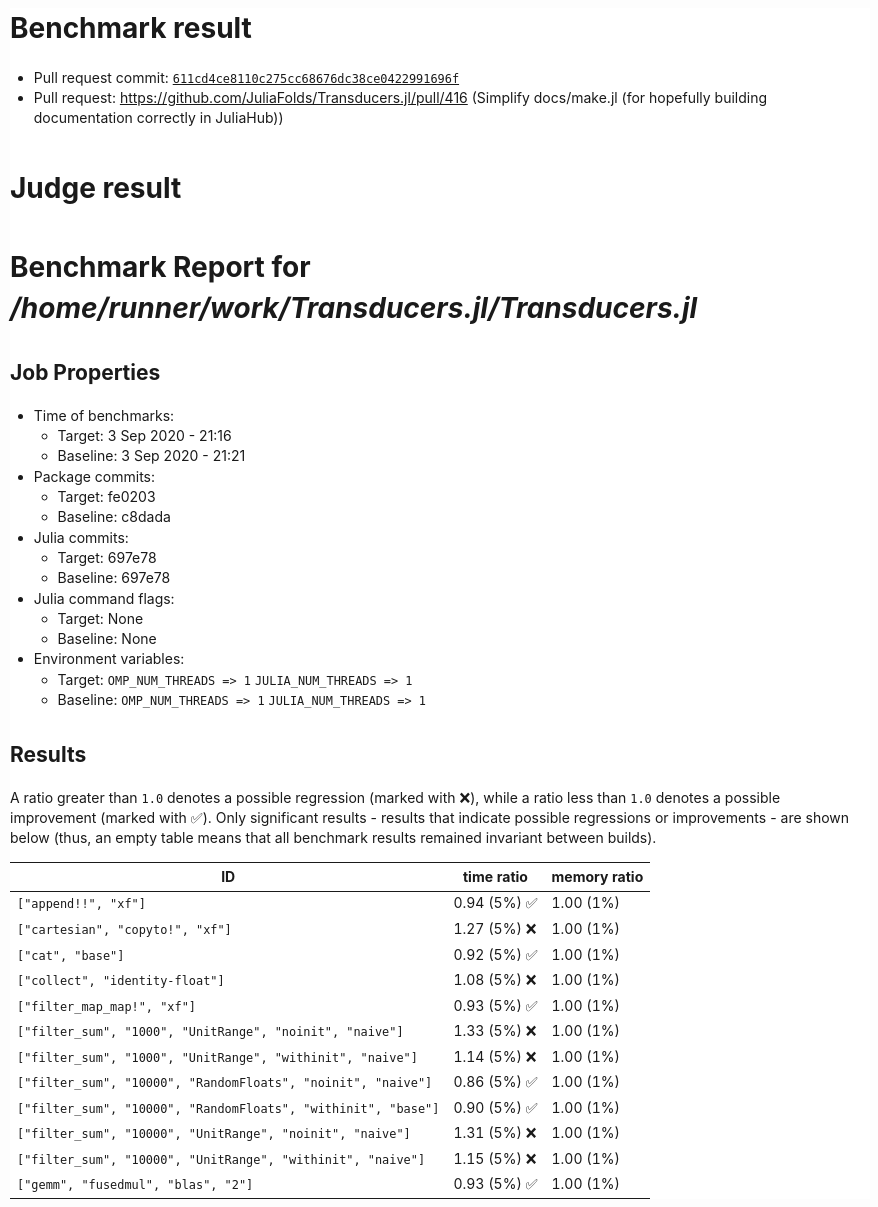 # Benchmark result

* Pull request commit: [`611cd4ce8110c275cc68676dc38ce0422991696f`](https://github.com/JuliaFolds/Transducers.jl/commit/611cd4ce8110c275cc68676dc38ce0422991696f)
* Pull request: <https://github.com/JuliaFolds/Transducers.jl/pull/416> (Simplify docs/make.jl (for hopefully building documentation correctly in JuliaHub))

# Judge result
# Benchmark Report for */home/runner/work/Transducers.jl/Transducers.jl*

## Job Properties
* Time of benchmarks:
    - Target: 3 Sep 2020 - 21:16
    - Baseline: 3 Sep 2020 - 21:21
* Package commits:
    - Target: fe0203
    - Baseline: c8dada
* Julia commits:
    - Target: 697e78
    - Baseline: 697e78
* Julia command flags:
    - Target: None
    - Baseline: None
* Environment variables:
    - Target: `OMP_NUM_THREADS => 1` `JULIA_NUM_THREADS => 1`
    - Baseline: `OMP_NUM_THREADS => 1` `JULIA_NUM_THREADS => 1`

## Results
A ratio greater than `1.0` denotes a possible regression (marked with :x:), while a ratio less
than `1.0` denotes a possible improvement (marked with :white_check_mark:). Only significant results - results
that indicate possible regressions or improvements - are shown below (thus, an empty table means that all
benchmark results remained invariant between builds).

| ID                                                             | time ratio                   | memory ratio |
|----------------------------------------------------------------|------------------------------|--------------|
| `["append!!", "xf"]`                                           | 0.94 (5%) :white_check_mark: |   1.00 (1%)  |
| `["cartesian", "copyto!", "xf"]`                               |                1.27 (5%) :x: |   1.00 (1%)  |
| `["cat", "base"]`                                              | 0.92 (5%) :white_check_mark: |   1.00 (1%)  |
| `["collect", "identity-float"]`                                |                1.08 (5%) :x: |   1.00 (1%)  |
| `["filter_map_map!", "xf"]`                                    | 0.93 (5%) :white_check_mark: |   1.00 (1%)  |
| `["filter_sum", "1000", "UnitRange", "noinit", "naive"]`       |                1.33 (5%) :x: |   1.00 (1%)  |
| `["filter_sum", "1000", "UnitRange", "withinit", "naive"]`     |                1.14 (5%) :x: |   1.00 (1%)  |
| `["filter_sum", "10000", "RandomFloats", "noinit", "naive"]`   | 0.86 (5%) :white_check_mark: |   1.00 (1%)  |
| `["filter_sum", "10000", "RandomFloats", "withinit", "base"]`  | 0.90 (5%) :white_check_mark: |   1.00 (1%)  |
| `["filter_sum", "10000", "UnitRange", "noinit", "naive"]`      |                1.31 (5%) :x: |   1.00 (1%)  |
| `["filter_sum", "10000", "UnitRange", "withinit", "naive"]`    |                1.15 (5%) :x: |   1.00 (1%)  |
| `["gemm", "fusedmul", "blas", "2"]`                            | 0.93 (5%) :white_check_mark: |   1.00 (1%)  |